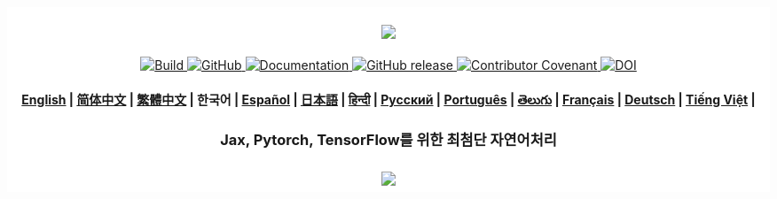 

<p align="center">
    <br>
    <img src="https://huggingface.co/datasets/huggingface/documentation-images/resolve/main/transformers_logo_name.png" width="400"/>
    <br>
</p>
<p align="center">
    <a href="https://circleci.com/gh/huggingface/transformers">
        <img alt="Build" src="https://img.shields.io/circleci/build/github/huggingface/transformers/main">
    </a>
    <a href="https://github.com/huggingface/transformers/blob/main/LICENSE">
        <img alt="GitHub" src="https://img.shields.io/github/license/huggingface/transformers.svg?color=blue">
    </a>
    <a href="https://huggingface.co/docs/transformers/index">
        <img alt="Documentation" src="https://img.shields.io/website/http/huggingface.co/docs/transformers/index.svg?down_color=red&down_message=offline&up_message=online">
    </a>
    <a href="https://github.com/huggingface/transformers/releases">
        <img alt="GitHub release" src="https://img.shields.io/github/release/huggingface/transformers.svg">
    </a>
    <a href="https://github.com/huggingface/transformers/blob/main/CODE_OF_CONDUCT.md">
        <img alt="Contributor Covenant" src="https://img.shields.io/badge/Contributor%20Covenant-v2.0%20adopted-ff69b4.svg">
    </a>
    <a href="https://zenodo.org/badge/latestdoi/155220641"><img src="https://zenodo.org/badge/155220641.svg" alt="DOI"></a>
</p>

<h4 align="center">
    <p>
        <a href="https://github.com/huggingface/transformers/">English</a> |
        <a href="https://github.com/huggingface/transformers/blob/main/README_zh-hans.md">简体中文</a> |
        <a href="https://github.com/huggingface/transformers/blob/main/README_zh-hant.md">繁體中文</a> |
        <b>한국어</b> |
        <a href="https://github.com/huggingface/transformers/blob/main/README_es.md">Español</a> |
        <a href="https://github.com/huggingface/transformers/blob/main/README_ja.md">日本語</a> |
        <a href="https://github.com/huggingface/transformers/blob/main/README_hd.md">हिन्दी</a> |
        <a href="https://github.com/huggingface/transformers/blob/main/README_ru.md">Русский</a> |
        <a href="https://github.com/huggingface/transformers/blob/main/README_pt-br.md">Рortuguês</a> |
        <a href="https://github.com/huggingface/transformers/blob/main/README_te.md">తెలుగు</a> |
        <a href="https://github.com/huggingface/transformers/blob/main/README_fr.md">Français</a> |
        <a href="https://github.com/huggingface/transformers/blob/main/README_de.md">Deutsch</a> |
        <a href="https://github.com/huggingface/transformers/blob/main/README_vi.md">Tiếng Việt</a> |
    </p>
</h4>

<h3 align="center">
    <p> Jax, Pytorch, TensorFlow를 위한 최첨단 자연어처리</p>
</h3>

<h3 align="center">
    <a href="https://hf.co/course"><img src="https://huggingface.co/datasets/huggingface/documentation-images/resolve/main/course_banner.png"></a>
</h3>
